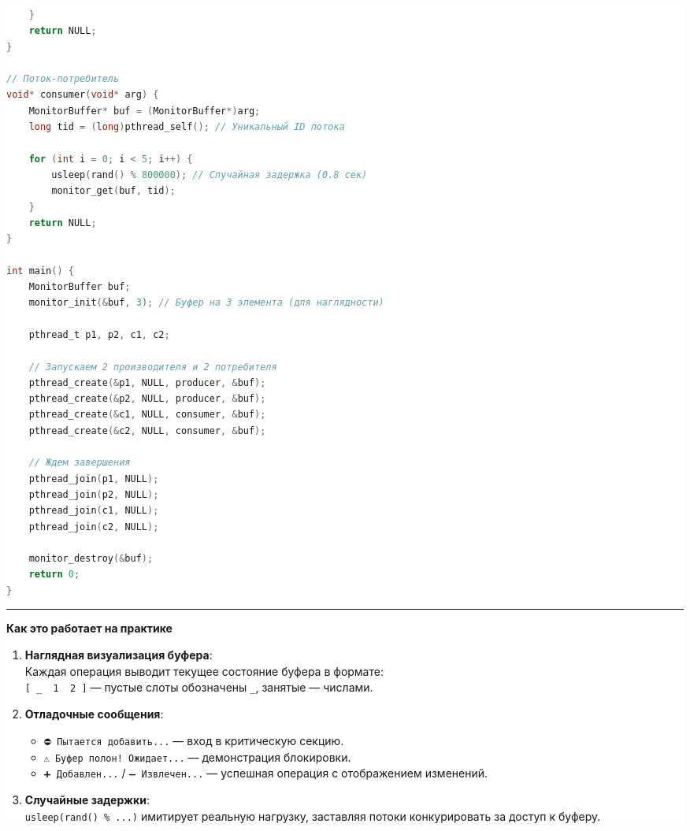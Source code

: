 ```c
    }
    return NULL;
}

// Поток-потребитель
void* consumer(void* arg) {
    MonitorBuffer* buf = (MonitorBuffer*)arg;
    long tid = (long)pthread_self(); // Уникальный ID потока

    for (int i = 0; i < 5; i++) {
        usleep(rand() % 800000); // Случайная задержка (0.8 сек)
        monitor_get(buf, tid);
    }
    return NULL;
}

int main() {
    MonitorBuffer buf;
    monitor_init(&buf, 3); // Буфер на 3 элемента (для наглядности)

    pthread_t p1, p2, c1, c2;

    // Запускаем 2 производителя и 2 потребителя
    pthread_create(&p1, NULL, producer, &buf);
    pthread_create(&p2, NULL, producer, &buf);
    pthread_create(&c1, NULL, consumer, &buf);
    pthread_create(&c2, NULL, consumer, &buf);

    // Ждем завершения
    pthread_join(p1, NULL);
    pthread_join(p2, NULL);
    pthread_join(c1, NULL);
    pthread_join(c2, NULL);

    monitor_destroy(&buf);
    return 0;
}
```

---

**Как это работает на практике**
1. **Наглядная визуализация буфера**:  
   Каждая операция выводит текущее состояние буфера в формате:  
   `[ _  1  2 ]` — пустые слоты обозначены `_`, занятые — числами.

2. **Отладочные сообщения**:  
   - `⛔ Пытается добавить...` — вход в критическую секцию.  
   - `⚠️ Буфер полон! Ожидает...` — демонстрация блокировки.  
   - `➕ Добавлен...` / `➖ Извлечен...` — успешная операция с отображением изменений.

3. **Случайные задержки**:  
   `usleep(rand() % ...)` имитирует реальную нагрузку, заставляя потоки конкурировать за доступ к буферу.
